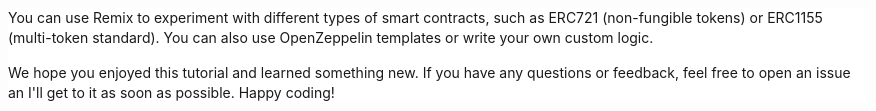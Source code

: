 You can use Remix to experiment with different types of smart contracts, such as ERC721 (non-fungible tokens) or ERC1155 (multi-token standard). You can also use OpenZeppelin templates or write your own custom logic.

We hope you enjoyed this tutorial and learned something new. If you have any questions or feedback, feel free to open an issue an I'll get to it as soon as possible. Happy coding!
